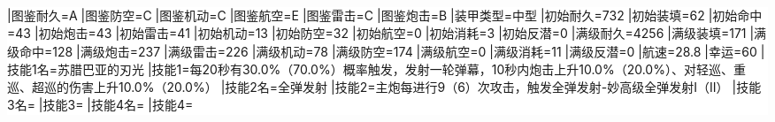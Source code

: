 |图鉴耐久=A
|图鉴防空=C
|图鉴机动=C
|图鉴航空=E
|图鉴雷击=C
|图鉴炮击=B
|装甲类型=中型
|初始耐久=732
|初始装填=62
|初始命中=43
|初始炮击=43
|初始雷击=41
|初始机动=13
|初始防空=32
|初始航空=0
|初始消耗=3
|初始反潜=0
|满级耐久=4256
|满级装填=171
|满级命中=128
|满级炮击=237
|满级雷击=226
|满级机动=78
|满级防空=174
|满级航空=0
|满级消耗=11
|满级反潜=0
|航速=28.8
|幸运=60
|技能1名=苏腊巴亚的刃光
|技能1=每20秒有30.0%（70.0%）概率触发，发射一轮弹幕，10秒内炮击上升10.0%（20.0%）、对轻巡、重巡、超巡的伤害上升10.0%（20.0%） 
|技能2名=全弹发射
|技能2=主炮每进行9（6）次攻击，触发全弹发射-妙高级全弹发射I（II）
|技能3名=
|技能3=
|技能4名=
|技能4=